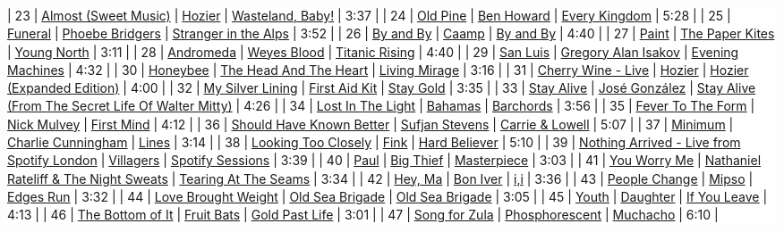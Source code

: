 | 23 | [Almost \(Sweet Music\)](https://open.spotify.com/track/5Apvsk0suoivI1H8CmBglv) | [Hozier](https://open.spotify.com/artist/2FXC3k01G6Gw61bmprjgqS) | [Wasteland, Baby!](https://open.spotify.com/album/2c7gFThUYyo2t6ogAgIYNw) | 3:37 |
| 24 | [Old Pine](https://open.spotify.com/track/3CAX47TnPqTujLIQTw8nwI) | [Ben Howard](https://open.spotify.com/artist/5schNIzWdI9gJ1QRK8SBnc) | [Every Kingdom](https://open.spotify.com/album/57PgT4iuDurzlJnkYjrpce) | 5:28 |
| 25 | [Funeral](https://open.spotify.com/track/3rJDsZjIaCfJQSqRUvl0BM) | [Phoebe Bridgers](https://open.spotify.com/artist/1r1uxoy19fzMxunt3ONAkG) | [Stranger in the Alps](https://open.spotify.com/album/0qWcLfCZ8wtcoOdX14oGNI) | 3:52 |
| 26 | [By and By](https://open.spotify.com/track/75nZ4W6quZhI55LKiqCXWh) | [Caamp](https://open.spotify.com/artist/0wyMPXGfOuQzNR54ujR9Ix) | [By and By](https://open.spotify.com/album/4Ib3LE6FimfhNVnY7Tc1zM) | 4:40 |
| 27 | [Paint](https://open.spotify.com/track/6uHvbKL0Yi37AuvNRmUfMw) | [The Paper Kites](https://open.spotify.com/artist/79hrYiudVcFyyxyJW0ipTy) | [Young North](https://open.spotify.com/album/5ERrBoi8CAlmG0pNLjLtsn) | 3:11 |
| 28 | [Andromeda](https://open.spotify.com/track/51EMSRpNm9Rg5rGViVCczv) | [Weyes Blood](https://open.spotify.com/artist/3Uqu1mEdkUJxPe7s31n1M9) | [Titanic Rising](https://open.spotify.com/album/0Cuqhgy8vm96JEkBY3polk) | 4:40 |
| 29 | [San Luis](https://open.spotify.com/track/7gDNQLV9cr8449LFrQbk5J) | [Gregory Alan Isakov](https://open.spotify.com/artist/5sXaGoRLSpd7VeyZrLkKwt) | [Evening Machines](https://open.spotify.com/album/5K7PZiOlAn8sxxhh0QTFuJ) | 4:32 |
| 30 | [Honeybee](https://open.spotify.com/track/5CalS8Gn69OOrR9aiw0ZO9) | [The Head And The Heart](https://open.spotify.com/artist/0n94vC3S9c3mb2HyNAOcjg) | [Living Mirage](https://open.spotify.com/album/27LNgTSAGxE2fitrsCukmT) | 3:16 |
| 31 | [Cherry Wine \- Live](https://open.spotify.com/track/1C042FLYy7rP3MfnkOcnha) | [Hozier](https://open.spotify.com/artist/2FXC3k01G6Gw61bmprjgqS) | [Hozier \(Expanded Edition\)](https://open.spotify.com/album/4Pv7m8D82A1Xun7xNCKZjJ) | 4:00 |
| 32 | [My Silver Lining](https://open.spotify.com/track/5BkNCuxzzid0gz9sx3NNbX) | [First Aid Kit](https://open.spotify.com/artist/21egYD1eInY6bGFcniCRT1) | [Stay Gold](https://open.spotify.com/album/6toF7GAattD7gLgqKbY8f9) | 3:35 |
| 33 | [Stay Alive](https://open.spotify.com/track/0ZNYGrmcehorhh9JOeg5Iv) | [José González](https://open.spotify.com/artist/6xrCU6zdcSTsG2hLrojpmI) | [Stay Alive \(From The Secret Life Of Walter Mitty\)](https://open.spotify.com/album/1bOzvOad5Oirmr1ewGlnKs) | 4:26 |
| 34 | [Lost In The Light](https://open.spotify.com/track/6IBpFG2LU2udYofIuROp3w) | [Bahamas](https://open.spotify.com/artist/4C50EbCS11M0VbGyH3OfLt) | [Barchords](https://open.spotify.com/album/4GRRGsQBwwd2kKaEXZqVNd) | 3:56 |
| 35 | [Fever To The Form](https://open.spotify.com/track/1QJnDJuYOGj05iSc4eWGr5) | [Nick Mulvey](https://open.spotify.com/artist/3x8FbPjh2Qz55XMdE2Yalj) | [First Mind](https://open.spotify.com/album/0ntJpgznXrZ6Qc8wTxtcXh) | 4:12 |
| 36 | [Should Have Known Better](https://open.spotify.com/track/3AyuigFWbuirWHvidbMz8O) | [Sufjan Stevens](https://open.spotify.com/artist/4MXUO7sVCaFgFjoTI5ox5c) | [Carrie & Lowell](https://open.spotify.com/album/64xtjfsPHNHch0CZ7fPTjS) | 5:07 |
| 37 | [Minimum](https://open.spotify.com/track/6kND7UAXGZk2kfZbEWQ6e3) | [Charlie Cunningham](https://open.spotify.com/artist/78CiW0UJbHspFaVuVexOK6) | [Lines](https://open.spotify.com/album/1UkOPjlvgtqoeeIETfK2fs) | 3:14 |
| 38 | [Looking Too Closely](https://open.spotify.com/track/7bhI6rnvaVw8qgZPn32qE0) | [Fink](https://open.spotify.com/artist/2t9yJDJIEtvPmr2iRIdqBf) | [Hard Believer](https://open.spotify.com/album/1TMJ7yDSSYByO0UjKwnOiX) | 5:10 |
| 39 | [Nothing Arrived \- Live from Spotify London](https://open.spotify.com/track/0TQ8ZHFhrbH9I0WRjIzOCQ) | [Villagers](https://open.spotify.com/artist/2m1l9MLSslzup4vvokKgvQ) | [Spotify Sessions](https://open.spotify.com/album/0hjao9hWIDjmUFDiW6Q59W) | 3:39 |
| 40 | [Paul](https://open.spotify.com/track/4AA4xt0NvJCUaJYh9SoZ1y) | [Big Thief](https://open.spotify.com/artist/5QdyldG4Fl4TPiOIeMNpBZ) | [Masterpiece](https://open.spotify.com/album/5eSbNHaPAkwpAuo9k0o2YU) | 3:03 |
| 41 | [You Worry Me](https://open.spotify.com/track/7ADBL3WZ9Oyj7zgkg7ODT8) | [Nathaniel Rateliff & The Night Sweats](https://open.spotify.com/artist/02seUFsFQP7TH4hLrTj77o) | [Tearing At The Seams](https://open.spotify.com/album/6d0PPZVxoyKN3VlFrzsKYp) | 3:34 |
| 42 | [Hey, Ma](https://open.spotify.com/track/0RstfX9nRY1Lfuy1808MoT) | [Bon Iver](https://open.spotify.com/artist/4LEiUm1SRbFMgfqnQTwUbQ) | [i,i](https://open.spotify.com/album/0aldG5AoqOUDkEbsGtI9TW) | 3:36 |
| 43 | [People Change](https://open.spotify.com/track/5VYOUBkObeGOnCt30YDTJ3) | [Mipso](https://open.spotify.com/artist/5Bcrb5qQMVTEbJ43fdIS4A) | [Edges Run](https://open.spotify.com/album/4GwbUoWi1Tn42nSfbiBIGk) | 3:32 |
| 44 | [Love Brought Weight](https://open.spotify.com/track/66deoxrDAEK7Qg1p0Vioxe) | [Old Sea Brigade](https://open.spotify.com/artist/6vUNwmljZAcn7tNtUoxG45) | [Old Sea Brigade](https://open.spotify.com/album/0uupKOJsjqW7JF3ridoy20) | 3:05 |
| 45 | [Youth](https://open.spotify.com/track/4AmcmraFjVzFb9SQDNTRyl) | [Daughter](https://open.spotify.com/artist/46CitWgnWrvF9t70C2p1Me) | [If You Leave](https://open.spotify.com/album/31LehqnrVyTuEBEKeXeqVx) | 4:13 |
| 46 | [The Bottom of It](https://open.spotify.com/track/6tZetCGfhxPh5ZIKCGmaKq) | [Fruit Bats](https://open.spotify.com/artist/6Qm9stX6XO1a4c7BXQDDgc) | [Gold Past Life](https://open.spotify.com/album/4fu8RdgNHUGQ61GP0sILpp) | 3:01 |
| 47 | [Song for Zula](https://open.spotify.com/track/6Thn8AOHIwPCkf2O4ZgfC2) | [Phosphorescent](https://open.spotify.com/artist/57kIMCLPgkzQlXjblX7XXP) | [Muchacho](https://open.spotify.com/album/6rAJ4I8SpPMJj0guCZiAI8) | 6:10 |